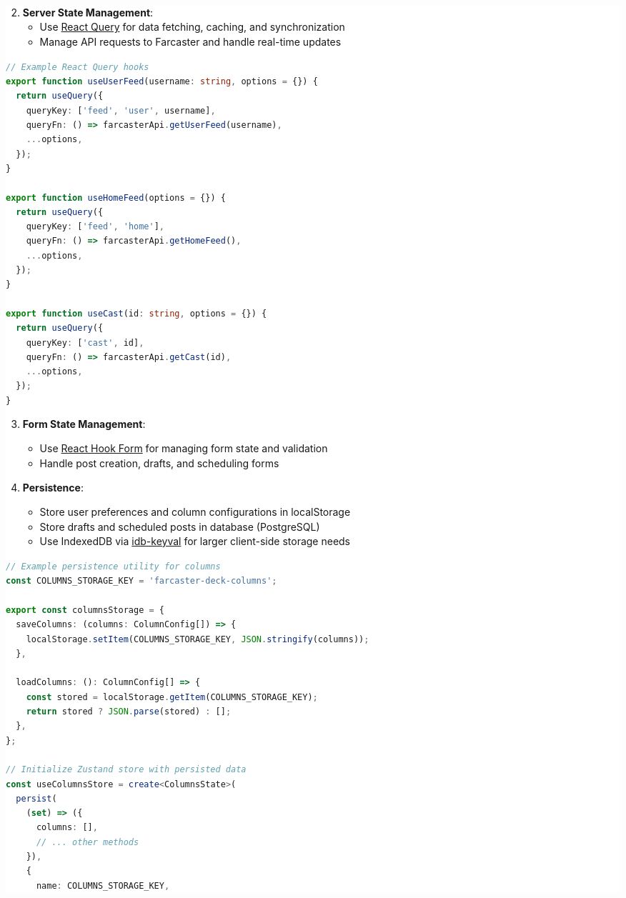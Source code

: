 2. **Server State Management**:
   - Use [React Query](https://tanstack.com/query/latest) for data fetching, caching, and synchronization
   - Manage API requests to Farcaster and handle real-time updates

```typescript
// Example React Query hooks
export function useUserFeed(username: string, options = {}) {
  return useQuery({
    queryKey: ['feed', 'user', username],
    queryFn: () => farcasterApi.getUserFeed(username),
    ...options,
  });
}

export function useHomeFeed(options = {}) {
  return useQuery({
    queryKey: ['feed', 'home'],
    queryFn: () => farcasterApi.getHomeFeed(),
    ...options,
  });
}

export function useCast(id: string, options = {}) {
  return useQuery({
    queryKey: ['cast', id],
    queryFn: () => farcasterApi.getCast(id),
    ...options,
  });
}
```

3. **Form State Management**:
   - Use [React Hook Form](https://react-hook-form.com/) for managing form state and validation
   - Handle post creation, drafts, and scheduling forms

4. **Persistence**:
   - Store user preferences and column configurations in localStorage
   - Store drafts and scheduled posts in database (PostgreSQL)
   - Use IndexedDB via [idb-keyval](https://github.com/jakearchibald/idb-keyval) for larger client-side storage needs

```typescript
// Example persistence utility for columns
const COLUMNS_STORAGE_KEY = 'farcaster-deck-columns';

export const columnsStorage = {
  saveColumns: (columns: ColumnConfig[]) => {
    localStorage.setItem(COLUMNS_STORAGE_KEY, JSON.stringify(columns));
  },
  
  loadColumns: (): ColumnConfig[] => {
    const stored = localStorage.getItem(COLUMNS_STORAGE_KEY);
    return stored ? JSON.parse(stored) : [];
  },
};

// Initialize Zustand store with persisted data
const useColumnsStore = create<ColumnsState>(
  persist(
    (set) => ({
      columns: [],
      // ... other methods
    }),
    {
      name: COLUMNS_STORAGE_KEY,
```